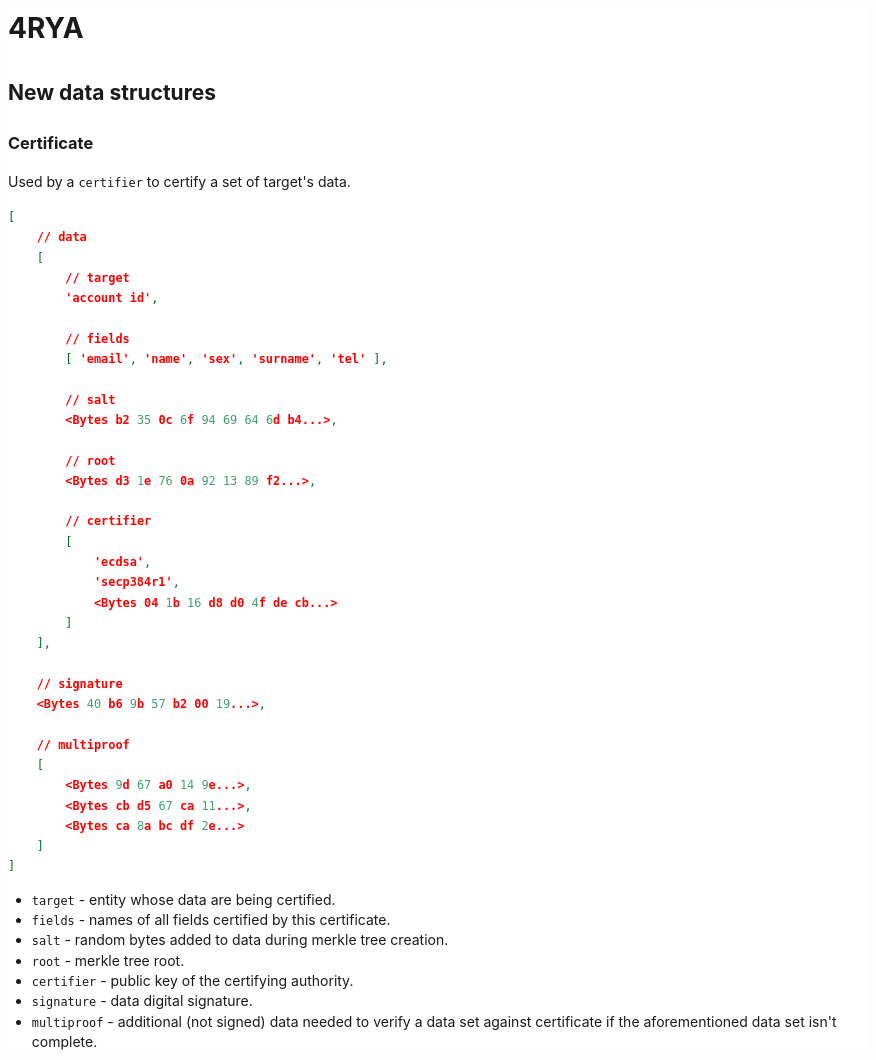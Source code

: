 # 4RYA

## New data structures

### Certificate

Used by a ```certifier``` to certify a set of target's data.

```json
[
    // data
    [
        // target
        'account id',

        // fields
        [ 'email', 'name', 'sex', 'surname', 'tel' ],

        // salt
        <Bytes b2 35 0c 6f 94 69 64 6d b4...>,

        // root
        <Bytes d3 1e 76 0a 92 13 89 f2...>,

        // certifier
        [
            'ecdsa',
            'secp384r1',
            <Bytes 04 1b 16 d8 d0 4f de cb...>
        ]
    ],

    // signature
    <Bytes 40 b6 9b 57 b2 00 19...>,

    // multiproof
    [
        <Bytes 9d 67 a0 14 9e...>,
        <Bytes cb d5 67 ca 11...>,
        <Bytes ca 8a bc df 2e...>
    ]
]
```

- ```target``` - entity whose data are being certified.
- ```fields``` - names of all fields certified by this certificate.
- ```salt``` - random bytes added to data during merkle tree creation.
- ```root``` - merkle tree root.
- ```certifier``` - public key of the certifying authority.
- ```signature``` - data digital signature.
- ```multiproof``` - additional (not signed) data needed to verify a data set against certificate if the aforementioned data set isn't complete.
